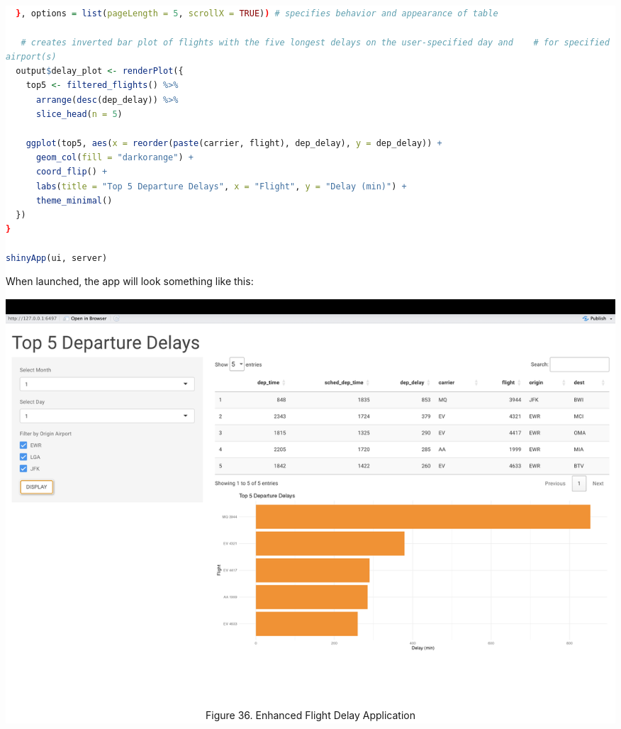 ``` r
  }, options = list(pageLength = 5, scrollX = TRUE)) # specifies behavior and appearance of table
  
   # creates inverted bar plot of flights with the five longest delays on the user-specified day and    # for specified airport(s)
  output$delay_plot <- renderPlot({
    top5 <- filtered_flights() %>%
      arrange(desc(dep_delay)) %>%
      slice_head(n = 5)
    
    ggplot(top5, aes(x = reorder(paste(carrier, flight), dep_delay), y = dep_delay)) +
      geom_col(fill = "darkorange") +
      coord_flip() +
      labs(title = "Top 5 Departure Delays", x = "Flight", y = "Delay (min)") +
      theme_minimal()
  })
}

shinyApp(ui, server)
```

When launched, the app will look something like this:

<div class="figure" style="text-align: center">
<img src="fig/fig36-flights-exercise.png" alt="Figure 36. Enhanced Flight Delay Application"  />
<p class="caption">Figure 36. Enhanced Flight Delay Application</p>
</div>
